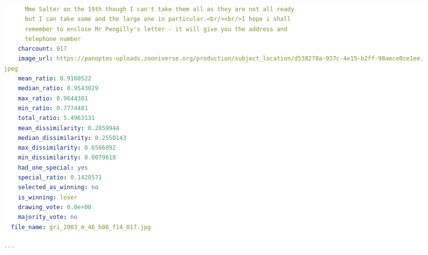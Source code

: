 ```yaml
      Mme Salter on the 19th though I can't take them all as they are not all ready
      but I can take some and the large one in particular.<br/><br/>I hope i shall
      remember to enclose Mr Pengilly's letter - it will give you the address and
      telephone number
    charcount: 917
    image_url: https://panoptes-uploads.zooniverse.org/production/subject_location/d538278a-937c-4e15-b2ff-98aece0ce1ee.jpeg
    mean_ratio: 0.9160522
    median_ratio: 0.9543029
    max_ratio: 0.9644381
    min_ratio: 0.7774481
    total_ratio: 5.4963131
    mean_dissimilarity: 0.2859944
    median_dissimilarity: 0.2550143
    max_dissimilarity: 0.6566092
    min_dissimilarity: 0.0079618
    had_one_special: yes
    special_ratio: 0.1428571
    selected_as_winning: no
    is_winning: loser
    drawing_vote: 0.0e+00
    majority_vote: no
  file_name: gri_2003_m_46_b06_f14_017.jpg

---
```

